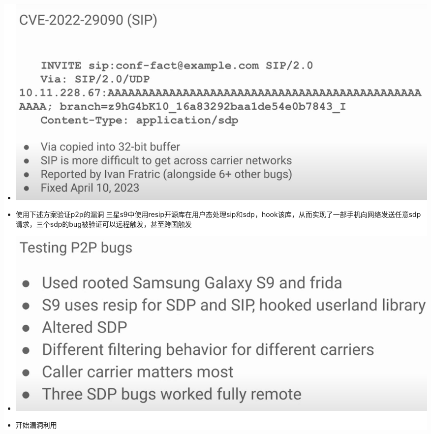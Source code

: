 - ![](pic/2023-11-28-01-03-43.png)


- 使用下述方案验证p2p的漏洞 三星s9中使用resip开源库在用户态处理sip和sdp，hook该库，从而实现了一部手机向网络发送任意sdp请求，三个sdp的bug被验证可以远程触发，甚至跨国触发
- ![](pic/2023-11-28-01-06-27.png)


- 开始漏洞利用